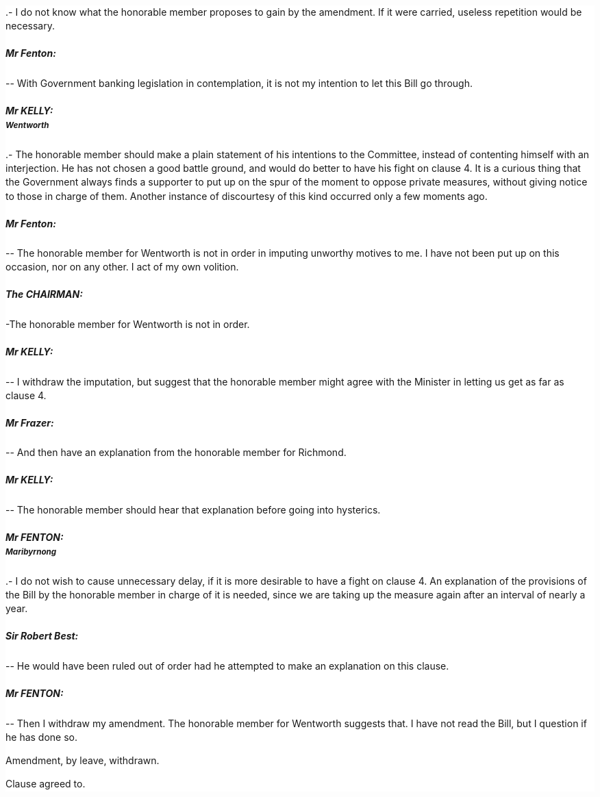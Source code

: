 .- I do not know what the honorable member proposes to gain by the amendment. If it were carried, useless repetition would be necessary. 

##### Mr Fenton:

--  With Government banking legislation in contemplation, it is not my intention to let this Bill go through. 

##### Mr KELLY:<br><small class="text-muted">Wentworth</small>

.- The honorable member should make a plain statement of his intentions to the Committee, instead of contenting himself with an interjection. He has not chosen a good battle ground, and would do better to have his fight on clause 4. It is a curious thing that the Government always finds a supporter to put up on the spur of the moment to oppose private measures, without giving notice to those in charge of them. Another instance of discourtesy of this kind occurred only a few moments ago. 

##### Mr Fenton:

--  The honorable member for Wentworth is not in order in imputing unworthy motives to me. I have not been put up on this occasion, nor on any other. I act of my own volition. 

##### The CHAIRMAN:

-The honorable member for Wentworth is not in order. 

##### Mr KELLY:

-- I withdraw the imputation, but suggest that the honorable member might agree with the Minister in letting us get as far as clause 4. 

##### Mr Frazer:

--  And then have an explanation from the honorable member for Richmond. 

##### Mr KELLY:

-- The honorable member should hear that explanation before going into hysterics. 

##### Mr FENTON:<br><small class="text-muted">Maribyrnong</small>

.- I do not wish to cause unnecessary delay, if it is more desirable to have a fight on clause 4. An explanation of the provisions of the Bill by the honorable member in charge of it is needed, since we are taking up the measure again after an interval of nearly a year. 

##### Sir Robert Best:

--  He would have been ruled out of order had he attempted to make an explanation on this clause. 

##### Mr FENTON:

-- Then I withdraw my amendment. The honorable member for Wentworth suggests that. I have not read the Bill, but I question if he has done so. 

Amendment, by leave, withdrawn. 

Clause agreed to. 

